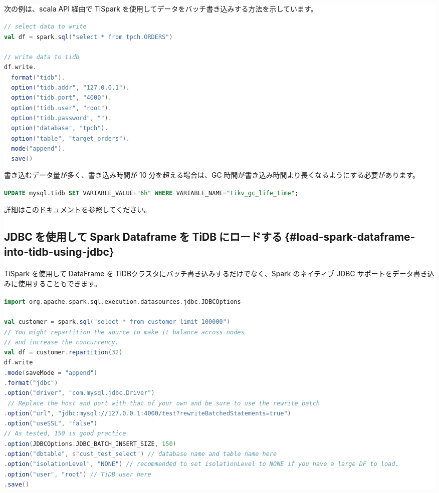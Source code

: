 次の例は、scala API 経由で TiSpark を使用してデータをバッチ書き込みする方法を示しています。

```scala
// select data to write
val df = spark.sql("select * from tpch.ORDERS")

// write data to tidb
df.write.
  format("tidb").
  option("tidb.addr", "127.0.0.1").
  option("tidb.port", "4000").
  option("tidb.user", "root").
  option("tidb.password", "").
  option("database", "tpch").
  option("table", "target_orders").
  mode("append").
  save()
```

書き込むデータ量が多く、書き込み時間が 10 分を超える場合は、GC 時間が書き込み時間より長くなるようにする必要があります。

```sql
UPDATE mysql.tidb SET VARIABLE_VALUE="6h" WHERE VARIABLE_NAME="tikv_gc_life_time";
```

詳細は[このドキュメント](https://github.com/pingcap/tispark/blob/master/docs/datasource_api_userguide.md)を参照してください。

## JDBC を使用して Spark Dataframe を TiDB にロードする {#load-spark-dataframe-into-tidb-using-jdbc}

TiSpark を使用して DataFrame を TiDBクラスタにバッチ書き込みするだけでなく、Spark のネイティブ JDBC サポートをデータ書き込みに使用することもできます。

```scala
import org.apache.spark.sql.execution.datasources.jdbc.JDBCOptions

val customer = spark.sql("select * from customer limit 100000")
// You might repartition the source to make it balance across nodes
// and increase the concurrency.
val df = customer.repartition(32)
df.write
.mode(saveMode = "append")
.format("jdbc")
.option("driver", "com.mysql.jdbc.Driver")
 // Replace the host and port with that of your own and be sure to use the rewrite batch
.option("url", "jdbc:mysql://127.0.0.1:4000/test?rewriteBatchedStatements=true")
.option("useSSL", "false")
// As tested, 150 is good practice
.option(JDBCOptions.JDBC_BATCH_INSERT_SIZE, 150)
.option("dbtable", s"cust_test_select") // database name and table name here
.option("isolationLevel", "NONE") // recommended to set isolationLevel to NONE if you have a large DF to load.
.option("user", "root") // TiDB user here
.save()
```
